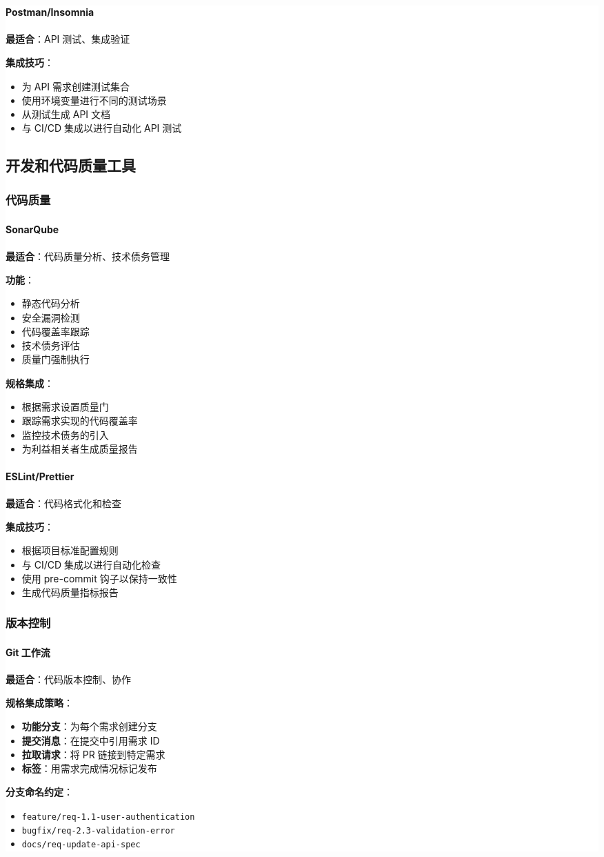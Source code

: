 #### Postman/Insomnia
**最适合**：API 测试、集成验证

**集成技巧**：
- 为 API 需求创建测试集合
- 使用环境变量进行不同的测试场景
- 从测试生成 API 文档
- 与 CI/CD 集成以进行自动化 API 测试

## 开发和代码质量工具

### 代码质量

#### SonarQube
**最适合**：代码质量分析、技术债务管理

**功能**：
- 静态代码分析
- 安全漏洞检测
- 代码覆盖率跟踪
- 技术债务评估
- 质量门强制执行

**规格集成**：
- 根据需求设置质量门
- 跟踪需求实现的代码覆盖率
- 监控技术债务的引入
- 为利益相关者生成质量报告

#### ESLint/Prettier
**最适合**：代码格式化和检查

**集成技巧**：
- 根据项目标准配置规则
- 与 CI/CD 集成以进行自动化检查
- 使用 pre-commit 钩子以保持一致性
- 生成代码质量指标报告

### 版本控制

#### Git 工作流
**最适合**：代码版本控制、协作

**规格集成策略**：
- **功能分支**：为每个需求创建分支
- **提交消息**：在提交中引用需求 ID
- **拉取请求**：将 PR 链接到特定需求
- **标签**：用需求完成情况标记发布

**分支命名约定**：
- `feature/req-1.1-user-authentication`
- `bugfix/req-2.3-validation-error`
- `docs/req-update-api-spec`
